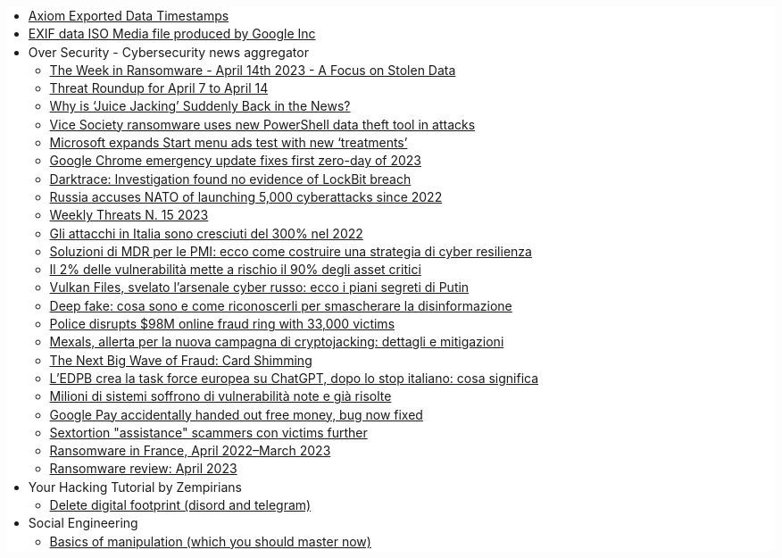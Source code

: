   - [Axiom Exported Data Timestamps](https://www.reddit.com/r/computerforensics/comments/12m78p7/axiom_exported_data_timestamps/)
  - [EXIF data ISO Media file produced by Google Inc](https://www.reddit.com/r/computerforensics/comments/12m08mo/exif_data_iso_media_file_produced_by_google_inc/)
- Over Security - Cybersecurity news aggregator
  - [The Week in Ransomware - April 14th 2023 - A Focus on Stolen Data](https://www.bleepingcomputer.com/news/security/the-week-in-ransomware-april-14th-2023-a-focus-on-stolen-data/)
  - [Threat Roundup for April 7 to April 14](https://blog.talosintelligence.com/threat-roundup-0407-0414/)
  - [Why is ‘Juice Jacking’ Suddenly Back in the News?](https://krebsonsecurity.com/2023/04/why-is-juice-jacking-suddenly-back-in-the-news/)
  - [Vice Society ransomware uses new PowerShell data theft tool in attacks](https://www.bleepingcomputer.com/news/security/vice-society-ransomware-uses-new-powershell-data-theft-tool-in-attacks/)
  - [Microsoft expands Start menu ads test with new ‘treatments’](https://www.bleepingcomputer.com/news/microsoft/microsoft-expands-start-menu-ads-test-with-new-treatments/)
  - [Google Chrome emergency update fixes first zero-day of 2023](https://www.bleepingcomputer.com/news/security/google-chrome-emergency-update-fixes-first-zero-day-of-2023/)
  - [Darktrace: Investigation found no evidence of LockBit breach](https://www.bleepingcomputer.com/news/security/darktrace-investigation-found-no-evidence-of-lockbit-breach/)
  - [Russia accuses NATO of launching 5,000 cyberattacks since 2022](https://www.bleepingcomputer.com/news/security/russia-accuses-nato-of-launching-5-000-cyberattacks-since-2022/)
  - [Weekly Threats N. 15 2023](https://www.ts-way.com/it/weekly-threats/2023/04/14/weekly-threats-n-15-2023/)
  - [Gli attacchi in Italia sono cresciuti del 300% nel 2022](https://www.securityinfo.it/2023/04/14/gli-attacchi-in-italia-sono-cresciuti-del-300-nel-2022/?utm_source=rss&utm_medium=rss&utm_campaign=gli-attacchi-in-italia-sono-cresciuti-del-300-nel-2022)
  - [Soluzioni di MDR per le PMI: ecco come costruire una strategia di cyber resilienza](https://www.cybersecurity360.it/soluzioni-aziendali/soluzioni-di-mdr-per-le-pmi-ecco-come-costruire-una-strategia-di-cyber-resilienza/)
  - [Il 2% delle vulnerabilità mette a rischio il 90% degli asset critici](https://www.securityinfo.it/2023/04/14/il-2-delle-vulnerabilita-mette-a-rischio-il-90-degli-asset-critici/?utm_source=rss&utm_medium=rss&utm_campaign=il-2-delle-vulnerabilita-mette-a-rischio-il-90-degli-asset-critici)
  - [Vulkan Files, svelato l’arsenale cyber russo: ecco i piani segreti di Putin](https://www.cybersecurity360.it/nuove-minacce/vulkan-files-svelato-larsenale-cyber-russo-ecco-i-piani-segreti-di-putin/)
  - [Deep fake: cosa sono e come riconoscerli per smascherare la disinformazione](https://www.cybersecurity360.it/nuove-minacce/deep-fake-cosa-sono-e-come-riconoscerli-per-smascherare-la-disinformazione/)
  - [Police disrupts $98M online fraud ring with 33,000 victims](https://www.bleepingcomputer.com/news/security/police-disrupts-98m-online-fraud-ring-with-33-000-victims/)
  - [Mexals, allerta per la nuova campagna di cryptojacking: dettagli e mitigazioni](https://www.cybersecurity360.it/news/mexals-allerta-per-la-nuova-campagna-di-cryptojacking-dettagli-e-mitigazioni/)
  - [The Next Big Wave of Fraud: Card Shimming](https://blog.fraudfighter.com/the-next-big-wave-of-fraud-card-shimming)
  - [L’EDPB crea la task force europea su ChatGPT, dopo lo stop italiano: cosa significa](https://www.cybersecurity360.it/news/ledpb-crea-la-task-force-europea-su-chatgpt-dopo-lo-stop-italiano-cosa-significa/)
  - [Milioni di sistemi soffrono di vulnerabilità note e già risolte](https://www.securityinfo.it/2023/04/14/sistemi-vulnerabiita-note-risolte/?utm_source=rss&utm_medium=rss&utm_campaign=sistemi-vulnerabiita-note-risolte)
  - [Google Pay accidentally handed out free money, bug now fixed](https://www.malwarebytes.com/blog/news/2023/04/google-pay-bug-fixed-app-stops-handing-out-free-money-to-us-users)
  - [Sextortion "assistance" scammers con victims further](https://www.malwarebytes.com/blog/news/2023/04/sextortion-assistance-scammers-con-victims-further)
  - [Ransomware in France, April 2022–March 2023](https://www.malwarebytes.com/blog/threat-intelligence/2023/04/ransomware-review-france)
  - [Ransomware review: April 2023](https://www.malwarebytes.com/blog/threat-intelligence/2023/04/ransomware-review-april-2023)
- Your Hacking Tutorial by Zempirians
  - [Delete digital footprint (disord and telegram)](https://www.reddit.com/r/HowToHack/comments/12mbb5w/delete_digital_footprint_disord_and_telegram/)
- Social Engineering
  - [Basics of manipulation (which you should master now)](https://www.reddit.com/r/SocialEngineering/comments/12mbcvu/basics_of_manipulation_which_you_should_master_now/)